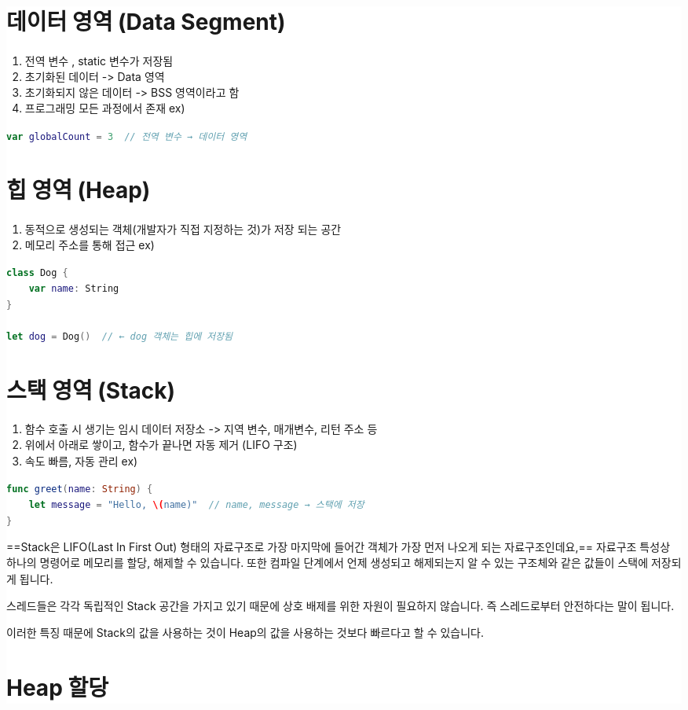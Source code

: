
# 데이터 영역 (Data Segment)

1) 전역 변수 , static 변수가 저장됨
2) 초기화된 데이터 -> Data 영역
3) 초기화되지 않은 데이터 -> BSS 영역이라고 함
4) 프로그래밍 모든 과정에서 존재
ex)

``` swift
var globalCount = 3  // 전역 변수 → 데이터 영역
```

# 힙 영역 (Heap)

1) 동적으로 생성되는 객체(개발자가 직접 지정하는 것)가 저장 되는 공간
2) 메모리 주소를 통해 접근
ex)

``` swift
class Dog {
    var name: String
}

let dog = Dog()  // ← dog 객체는 힙에 저장됨
```






# 스택 영역 (Stack)

1) 함수 호출 시 생기는 임시 데이터 저장소
 -> 지역 변수, 매개변수, 리턴 주소 등
 2) 위에서 아래로 쌓이고, 함수가 끝나면 자동 제거 (LIFO 구조)
 3) 속도 빠름, 자동 관리
ex) 
``` swift
func greet(name: String) {
    let message = "Hello, \(name)"  // name, message → 스택에 저장
}
```


==Stack은 LIFO(Last In First Out) 형태의 자료구조로 가장 마지막에 들어간 객체가 가장 먼저 나오게 되는 자료구조인데요,== 자료구조 특성상 하나의 명령어로 메모리를 할당, 해제할 수 있습니다. 또한 컴파일 단계에서 언제 생성되고 해제되는지 알 수 있는 구조체와 같은 값들이 스택에 저장되게 됩니다.

스레드들은 각각 독립적인 Stack 공간을 가지고 있기 때문에 상호 배제를 위한 자원이 필요하지 않습니다. 즉 스레드로부터 안전하다는 말이 됩니다. 

이러한 특징 때문에 Stack의 값을 사용하는 것이 Heap의 값을 사용하는 것보다 빠르다고 할 수 있습니다.


# Heap 할당
